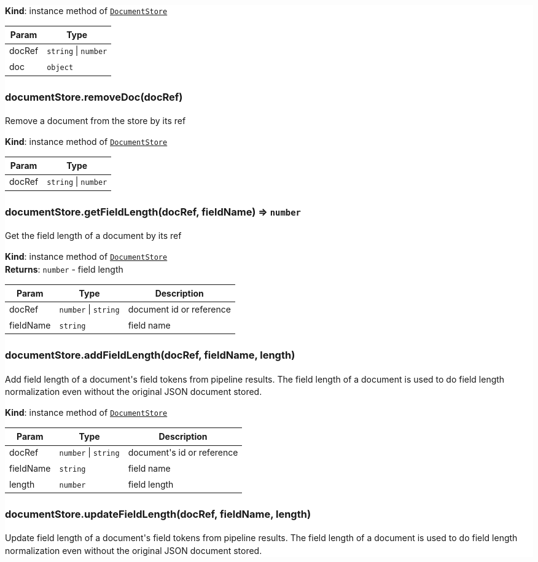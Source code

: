 **Kind**: instance method of [<code>DocumentStore</code>](#DocumentStore)  

| Param | Type |
| --- | --- |
| docRef | <code>string</code> \| <code>number</code> | 
| doc | <code>object</code> | 

<a name="DocumentStore+removeDoc"></a>

### documentStore.removeDoc(docRef)
Remove a document from the store by its ref

**Kind**: instance method of [<code>DocumentStore</code>](#DocumentStore)  

| Param | Type |
| --- | --- |
| docRef | <code>string</code> \| <code>number</code> | 

<a name="DocumentStore+getFieldLength"></a>

### documentStore.getFieldLength(docRef, fieldName) ⇒ <code>number</code>
Get the field length of a document by its ref

**Kind**: instance method of [<code>DocumentStore</code>](#DocumentStore)  
**Returns**: <code>number</code> - field length  

| Param | Type | Description |
| --- | --- | --- |
| docRef | <code>number</code> \| <code>string</code> | document id or reference |
| fieldName | <code>string</code> | field name |

<a name="DocumentStore+addFieldLength"></a>

### documentStore.addFieldLength(docRef, fieldName, length)
Add field length of a document's field tokens from pipeline results.
The field length of a document is used to do field length normalization
even without the original JSON document stored.

**Kind**: instance method of [<code>DocumentStore</code>](#DocumentStore)  

| Param | Type | Description |
| --- | --- | --- |
| docRef | <code>number</code> \| <code>string</code> | document's id or reference |
| fieldName | <code>string</code> | field name |
| length | <code>number</code> | field length |

<a name="DocumentStore+updateFieldLength"></a>

### documentStore.updateFieldLength(docRef, fieldName, length)
Update field length of a document's field tokens from pipeline results.
The field length of a document is used to do field length normalization
even without the original JSON document stored.
